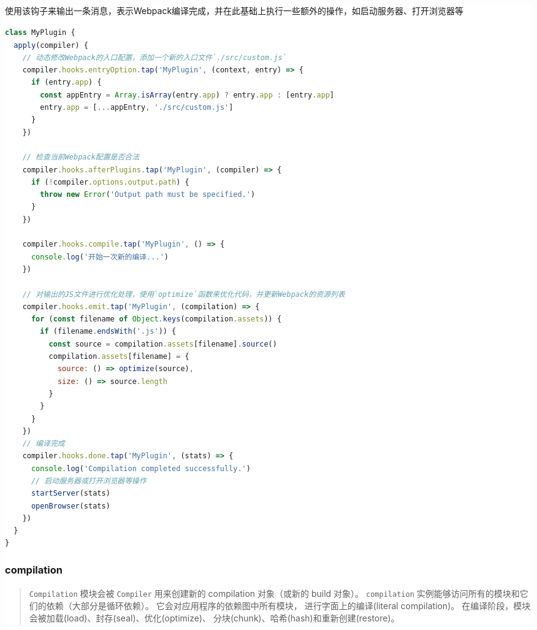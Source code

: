 使用该钩子来输出一条消息，表示Webpack编译完成，并在此基础上执行一些额外的操作，如启动服务器、打开浏览器等

```js
class MyPlugin {
  apply(compiler) {
	// 动态修改Webpack的入口配置，添加一个新的入口文件`./src/custom.js`
    compiler.hooks.entryOption.tap('MyPlugin', (context, entry) => {
      if (entry.app) {
        const appEntry = Array.isArray(entry.app) ? entry.app : [entry.app]
        entry.app = [...appEntry, './src/custom.js']
      }
    })

	// 检查当前Webpack配置是否合法
    compiler.hooks.afterPlugins.tap('MyPlugin', (compiler) => {
      if (!compiler.options.output.path) {
        throw new Error('Output path must be specified.')
      }
    })

    compiler.hooks.compile.tap('MyPlugin', () => {
      console.log('开始一次新的编译...')
    })
	
	// 对输出的JS文件进行优化处理，使用`optimize`函数来优化代码，并更新Webpack的资源列表
    compiler.hooks.emit.tap('MyPlugin', (compilation) => {
      for (const filename of Object.keys(compilation.assets)) {
        if (filename.endsWith('.js')) {
          const source = compilation.assets[filename].source()
          compilation.assets[filename] = {
            source: () => optimize(source),
            size: () => source.length
          }
        }
      }
    })
	// 编译完成
    compiler.hooks.done.tap('MyPlugin', (stats) => {
      console.log('Compilation completed successfully.')
      // 启动服务器或打开浏览器等操作
      startServer(stats)
      openBrowser(stats)
    })
  }
}
```

### compilation
> `Compilation` 模块会被 `Compiler` 用来创建新的 compilation 对象（或新的 build 对象）。 `compilation` 实例能够访问所有的模块和它们的依赖（大部分是循环依赖）。 它会对应用程序的依赖图中所有模块， 进行字面上的编译(literal compilation)。 在编译阶段，模块会被加载(load)、封存(seal)、优化(optimize)、 分块(chunk)、哈希(hash)和重新创建(restore)。
